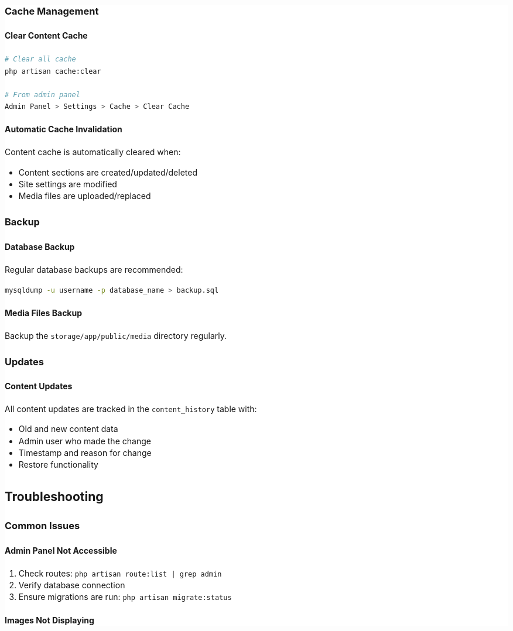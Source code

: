 ### Cache Management

#### Clear Content Cache

```bash
# Clear all cache
php artisan cache:clear

# From admin panel
Admin Panel > Settings > Cache > Clear Cache
```

#### Automatic Cache Invalidation

Content cache is automatically cleared when:
- Content sections are created/updated/deleted
- Site settings are modified
- Media files are uploaded/replaced

### Backup

#### Database Backup

Regular database backups are recommended:

```bash
mysqldump -u username -p database_name > backup.sql
```

#### Media Files Backup

Backup the `storage/app/public/media` directory regularly.

### Updates

#### Content Updates

All content updates are tracked in the `content_history` table with:
- Old and new content data
- Admin user who made the change
- Timestamp and reason for change
- Restore functionality

## Troubleshooting

### Common Issues

#### Admin Panel Not Accessible

1. Check routes: `php artisan route:list | grep admin`
2. Verify database connection
3. Ensure migrations are run: `php artisan migrate:status`

#### Images Not Displaying
